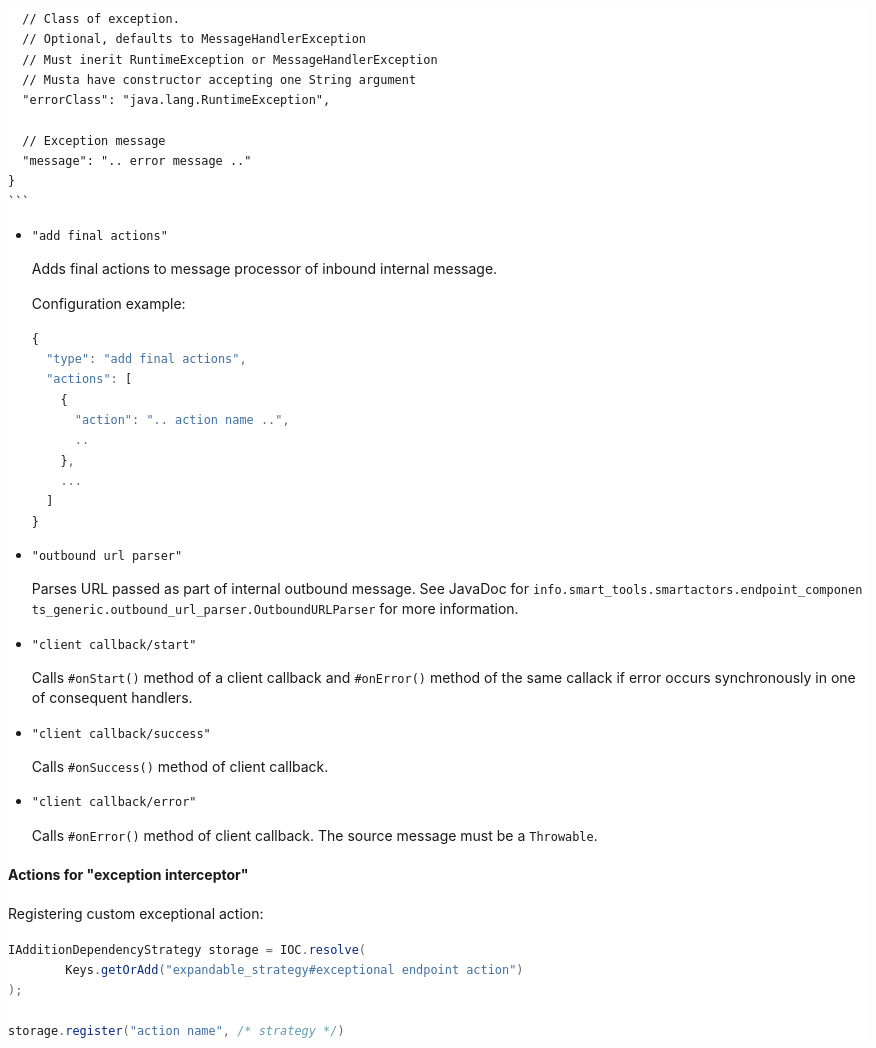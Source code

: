       // Class of exception.
      // Optional, defaults to MessageHandlerException
      // Must inerit RuntimeException or MessageHandlerException
      // Musta have constructor accepting one String argument
      "errorClass": "java.lang.RuntimeException",
      
      // Exception message
      "message": ".. error message .."
    }
    ```
* `"add final actions"`

    Adds final actions to message processor of inbound internal message.
    
    Configuration example:
    
    ```JavaScript
    {
      "type": "add final actions",
      "actions": [
        {
          "action": ".. action name ..",
          ..
        },
        ...
      ]
    }
    ```

* `"outbound url parser"`
    
    Parses URL passed as part of internal outbound message. See JavaDoc for `info.smart_tools.smartactors.endpoint_components_generic.outbound_url_parser.OutboundURLParser` for more information.

* `"client callback/start"`

    Calls `#onStart()` method of a client callback and `#onError()` method of the same callack if error occurs synchronously in one of consequent handlers.

* `"client callback/success"`

    Calls `#onSuccess()` method of client callback.

* `"client callback/error"`

    Calls `#onError()` method of client callback. The source message must be a `Throwable`.

#### Actions for "exception interceptor"

Registering custom exceptional action:

```java
IAdditionDependencyStrategy storage = IOC.resolve(
        Keys.getOrAdd("expandable_strategy#exceptional endpoint action")
);
        
storage.register("action name", /* strategy */)
```
